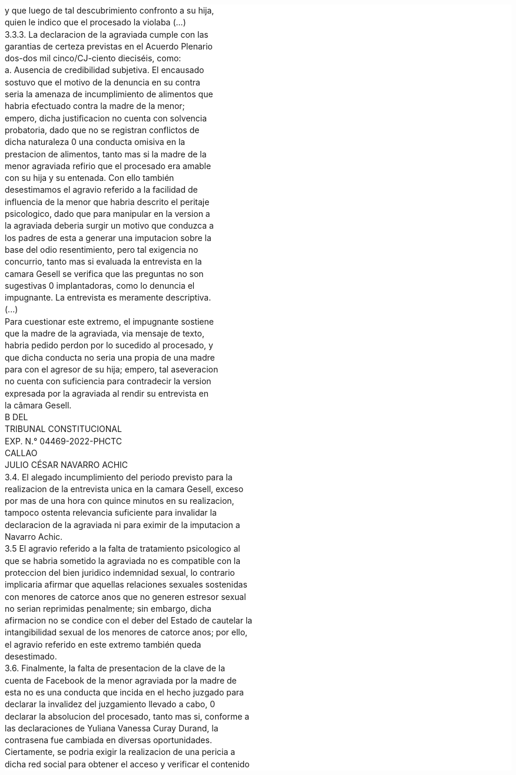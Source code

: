 y que luego de tal descubrimiento confronto a su hija,  
quien le indico que el procesado la violaba (...)  
3.3.3. La declaracion de la agraviada cumple con las  
garantias de certeza previstas en el Acuerdo Plenario  
dos-dos mil cinco/CJ-ciento dieciséis, como:  
a. Ausencia de credibilidad subjetiva. El encausado  
sostuvo que el motivo de la denuncia en su contra  
seria la amenaza de incumplimiento de alimentos que  
habria efectuado contra la madre de la menor;  
empero, dicha justificacion no cuenta con solvencia  
probatoria, dado que no se registran conflictos de  
dicha naturaleza 0 una conducta omisiva en la  
prestacion de alimentos, tanto mas si la madre de la  
menor agraviada refirio que el procesado era amable  
con su hija y su entenada. Con ello también  
desestimamos el agravio referido a la facilidad de  
influencia de la menor que habria descrito el peritaje  
psicologico, dado que para manipular en la version a  
la agraviada deberia surgir un motivo que conduzca a  
los padres de esta a generar una imputacion sobre la  
base del odio resentimiento, pero tal exigencia no  
concurrio, tanto mas si evaluada la entrevista en la  
camara Gesell se verifica que las preguntas no son  
sugestivas 0 implantadoras, como lo denuncia el  
impugnante. La entrevista es meramente descriptiva.  
(...)  
Para cuestionar este extremo, el impugnante sostiene  
que la madre de la agraviada, via mensaje de texto,  
habria pedido perdon por lo sucedido al procesado, y  
que dicha conducta no seria una propia de una madre  
para con el agresor de su hija; empero, tal aseveracion  
no cuenta con suficiencia para contradecir la version  
expresada por la agraviada al rendir su entrevista en  
la câmara Gesell.  
B DEL  
TRIBUNAL CONSTITUCIONAL  
EXP. N.° 04469-2022-PHCTC  
CALLAO  
JULIO CÉSAR NAVARRO ACHIC  
3.4. El alegado incumplimiento del periodo previsto para la  
realizacion de la entrevista unica en la camara Gesell, exceso  
por mas de una hora con quince minutos en su realizacion,  
tampoco ostenta relevancia suficiente para invalidar la  
declaracion de la agraviada ni para eximir de la imputacion a  
Navarro Achic.  
3.5 El agravio referido a la falta de tratamiento psicologico al  
que se habria sometido la agraviada no es compatible con la  
proteccion del bien juridico indemnidad sexual, lo contrario  
implicaria afirmar que aquellas relaciones sexuales sostenidas  
con menores de catorce anos que no generen estresor sexual  
no serian reprimidas penalmente; sin embargo, dicha  
afirmacion no se condice con el deber del Estado de cautelar la  
intangibilidad sexual de los menores de catorce anos; por ello,  
el agravio referido en este extremo también queda  
desestimado.  
3.6. Finalmente, la falta de presentacion de la clave de la  
cuenta de Facebook de la menor agraviada por la madre de  
esta no es una conducta que incida en el hecho juzgado para  
declarar la invalidez del juzgamiento llevado a cabo, 0  
declarar la absolucion del procesado, tanto mas si, conforme a  
las declaraciones de Yuliana Vanessa Curay Durand, la  
contrasena fue cambiada en diversas oportunidades.  
Ciertamente, se podria exigir la realizacion de una pericia a  
dicha red social para obtener el acceso y verificar el contenido  
